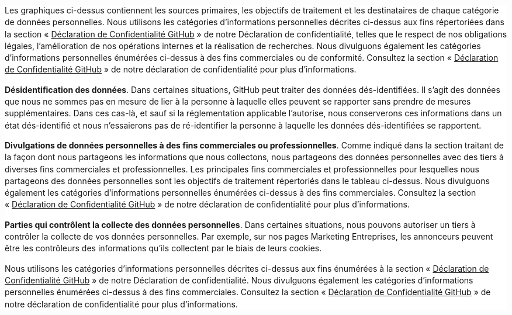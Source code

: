 Les graphiques ci-dessus contiennent les sources primaires, les objectifs de traitement et les destinataires de chaque catégorie de données personnelles. Nous utilisons les catégories d’informations personnelles décrites ci-dessus aux fins répertoriées dans la section « [Déclaration de Confidentialité GitHub](/fr/site-policy/privacy-policies/github-privacy-statement#how-github-uses-your-information) » de notre Déclaration de confidentialité, telles que le respect de nos obligations légales, l’amélioration de nos opérations internes et la réalisation de recherches. Nous divulguons également les catégories d’informations personnelles énumérées ci-dessus à des fins commerciales ou de conformité. Consultez la section « [Déclaration de Confidentialité GitHub](/fr/site-policy/privacy-policies/github-privacy-statement#how-we-share-the-information-we-collect) » de notre déclaration de confidentialité pour plus d’informations.

**Désidentification des données**. Dans certaines situations, GitHub peut traiter des données dés-identifiées. Il s’agit des données que nous ne sommes pas en mesure de lier à la personne à laquelle elles peuvent se rapporter sans prendre de mesures supplémentaires. Dans ces cas-là, et sauf si la réglementation applicable l’autorise, nous conserverons ces informations dans un état dés-identifié et nous n’essaierons pas de ré-identifier la personne à laquelle les données dés-identifiées se rapportent.

**Divulgations de données personnelles à des fins commerciales ou professionnelles**. Comme indiqué dans la section traitant de la façon dont nous partageons les informations que nous collectons, nous partageons des données personnelles avec des tiers à diverses fins commerciales et professionnelles. Les principales fins commerciales et professionnelles pour lesquelles nous partageons des données personnelles sont les objectifs de traitement répertoriés dans le tableau ci-dessus. Nous divulguons également les catégories d’informations personnelles énumérées ci-dessus à des fins commerciales. Consultez la section « [Déclaration de Confidentialité GitHub](/fr/site-policy/privacy-policies/github-privacy-statement#how-we-share-the-information-we-collect) » de notre déclaration de confidentialité pour plus d’informations.

**Parties qui contrôlent la collecte des données personnelles**. Dans certaines situations, nous pouvons autoriser un tiers à contrôler la collecte de vos données personnelles. Par exemple, sur nos pages Marketing Entreprises, les annonceurs peuvent être les contrôleurs des informations qu’ils collectent par le biais de leurs cookies.

Nous utilisons les catégories d’informations personnelles décrites ci-dessus aux fins énumérées à la section « [Déclaration de Confidentialité GitHub](/fr/site-policy/privacy-policies/github-privacy-statement#how-github-uses-your-information) » de notre Déclaration de confidentialité. Nous divulguons également les catégories d’informations personnelles énumérées ci-dessus à des fins commerciales. Consultez la section « [Déclaration de Confidentialité GitHub](/fr/site-policy/privacy-policies/github-privacy-statement#how-we-share-the-information-we-collect) » de notre déclaration de confidentialité pour plus d’informations.

